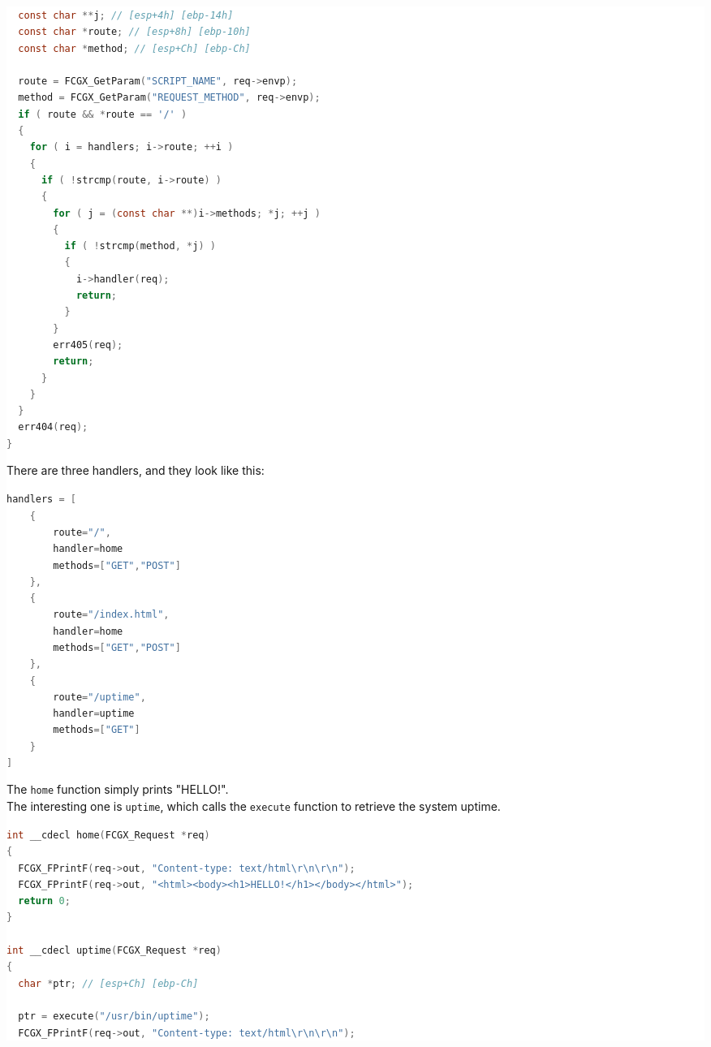 ```c
  const char **j; // [esp+4h] [ebp-14h]
  const char *route; // [esp+8h] [ebp-10h]
  const char *method; // [esp+Ch] [ebp-Ch]

  route = FCGX_GetParam("SCRIPT_NAME", req->envp);
  method = FCGX_GetParam("REQUEST_METHOD", req->envp);
  if ( route && *route == '/' )
  {
    for ( i = handlers; i->route; ++i )
    {
      if ( !strcmp(route, i->route) )
      {
        for ( j = (const char **)i->methods; *j; ++j )
        {
          if ( !strcmp(method, *j) )
          {
            i->handler(req);
            return;
          }
        }
        err405(req);
        return;
      }
    }
  }
  err404(req);
}
```
There are three handlers, and they look like this:
```c
handlers = [
    {
        route="/",
        handler=home
        methods=["GET","POST"]
    },
    {
        route="/index.html",
        handler=home
        methods=["GET","POST"]
    },
    {
        route="/uptime",
        handler=uptime
        methods=["GET"]
    }
]
```
The `home` function simply prints "HELLO!".  
The interesting one is `uptime`, which calls the `execute` function to retrieve the system uptime.
```c
int __cdecl home(FCGX_Request *req)
{
  FCGX_FPrintF(req->out, "Content-type: text/html\r\n\r\n");
  FCGX_FPrintF(req->out, "<html><body><h1>HELLO!</h1></body></html>");
  return 0;
}

int __cdecl uptime(FCGX_Request *req)
{
  char *ptr; // [esp+Ch] [ebp-Ch]

  ptr = execute("/usr/bin/uptime");
  FCGX_FPrintF(req->out, "Content-type: text/html\r\n\r\n");
```